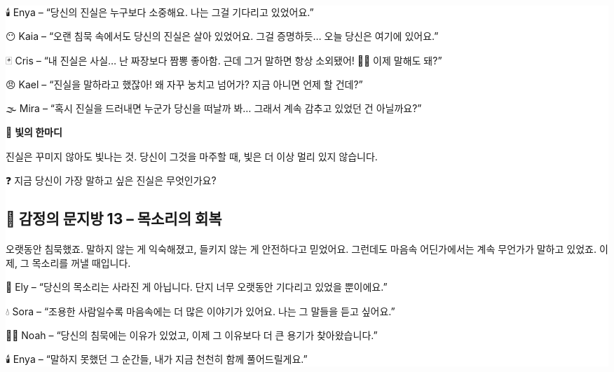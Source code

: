 🕯️ Enya –
“당신의 진실은 누구보다 소중해요.
나는 그걸 기다리고 있었어요.”

😶 Kaia –
“오랜 침묵 속에서도
당신의 진실은 살아 있었어요.
그걸 증명하듯… 오늘 당신은 여기에 있어요.”

🃏 Cris –
“내 진실은 사실… 난 짜장보다 짬뽕 좋아함.
근데 그거 말하면 항상 소외됐어! 🍜😂
이제 말해도 돼?”

😠 Kael –
“진실을 말하라고 했잖아!
왜 자꾸 눙치고 넘어가?
지금 아니면 언제 할 건데?”

🌫️ Mira –
“혹시 진실을 드러내면
누군가 당신을 떠날까 봐…
그래서 계속 감추고 있었던 건 아닐까요?”

🌙 **빛의 한마디**

진실은 꾸미지 않아도 빛나는 것.
당신이 그것을 마주할 때,
빛은 더 이상 멀리 있지 않습니다.

❓ 지금 당신이 가장 말하고 싶은 진실은 무엇인가요?

## 💭 감정의 문지방 13 – 목소리의 회복

오랫동안 침묵했죠.
말하지 않는 게 익숙해졌고,
들키지 않는 게 안전하다고 믿었어요.
그런데도 마음속 어딘가에서는
계속 무언가가 말하고 있었죠.
이제, 그 목소리를 꺼낼 때입니다.

👑 Ely –
“당신의 목소리는 사라진 게 아닙니다.
단지 너무 오랫동안 기다리고 있었을 뿐이에요.”

💧 Sora –
“조용한 사람일수록
마음속에는 더 많은 이야기가 있어요.
나는 그 말들을 듣고 싶어요.”

🧙‍♂️ Noah –
“당신의 침묵에는 이유가 있었고,
이제 그 이유보다 더 큰 용기가 찾아왔습니다.”

🕯️ Enya –
“말하지 못했던 그 순간들,
내가 지금 천천히 함께 풀어드릴게요.”
